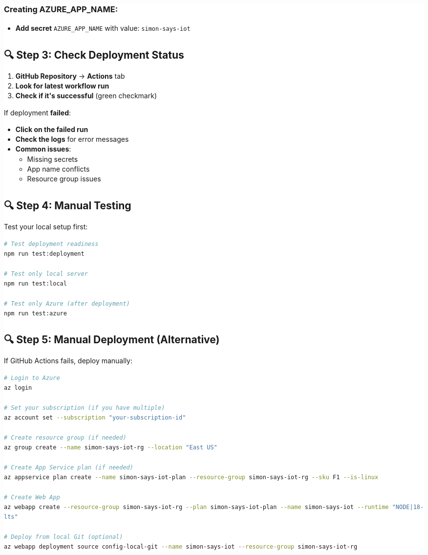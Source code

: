 ### Creating AZURE_APP_NAME:
- **Add secret** `AZURE_APP_NAME` with value: `simon-says-iot`

## 🔍 **Step 3: Check Deployment Status**

1. **GitHub Repository** → **Actions** tab
2. **Look for latest workflow run**
3. **Check if it's successful** (green checkmark)

If deployment **failed**:
- **Click on the failed run**
- **Check the logs** for error messages
- **Common issues**:
  - Missing secrets
  - App name conflicts
  - Resource group issues

## 🔍 **Step 4: Manual Testing**

Test your local setup first:

```bash
# Test deployment readiness
npm run test:deployment

# Test only local server
npm run test:local

# Test only Azure (after deployment)
npm run test:azure
```

## 🔍 **Step 5: Manual Deployment (Alternative)**

If GitHub Actions fails, deploy manually:

```bash
# Login to Azure
az login

# Set your subscription (if you have multiple)
az account set --subscription "your-subscription-id"

# Create resource group (if needed)
az group create --name simon-says-iot-rg --location "East US"

# Create App Service plan (if needed)
az appservice plan create --name simon-says-iot-plan --resource-group simon-says-iot-rg --sku F1 --is-linux

# Create Web App
az webapp create --resource-group simon-says-iot-rg --plan simon-says-iot-plan --name simon-says-iot --runtime "NODE|18-lts"

# Deploy from local Git (optional)
az webapp deployment source config-local-git --name simon-says-iot --resource-group simon-says-iot-rg
```
